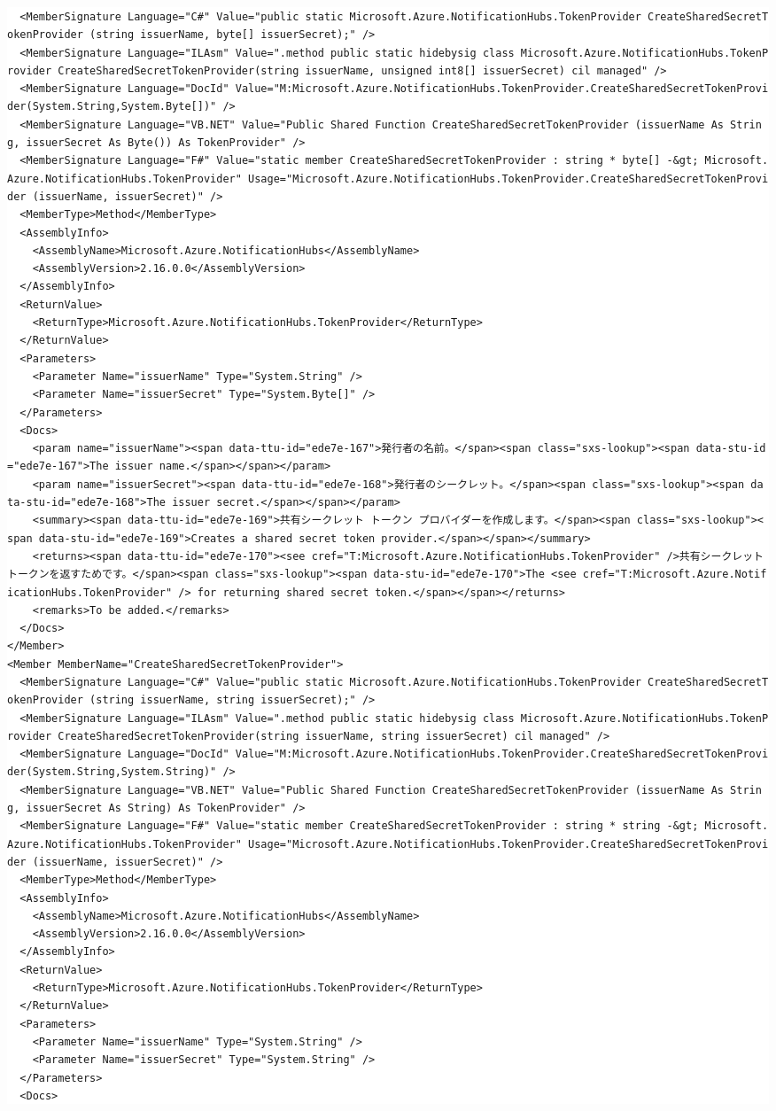       <MemberSignature Language="C#" Value="public static Microsoft.Azure.NotificationHubs.TokenProvider CreateSharedSecretTokenProvider (string issuerName, byte[] issuerSecret);" />
      <MemberSignature Language="ILAsm" Value=".method public static hidebysig class Microsoft.Azure.NotificationHubs.TokenProvider CreateSharedSecretTokenProvider(string issuerName, unsigned int8[] issuerSecret) cil managed" />
      <MemberSignature Language="DocId" Value="M:Microsoft.Azure.NotificationHubs.TokenProvider.CreateSharedSecretTokenProvider(System.String,System.Byte[])" />
      <MemberSignature Language="VB.NET" Value="Public Shared Function CreateSharedSecretTokenProvider (issuerName As String, issuerSecret As Byte()) As TokenProvider" />
      <MemberSignature Language="F#" Value="static member CreateSharedSecretTokenProvider : string * byte[] -&gt; Microsoft.Azure.NotificationHubs.TokenProvider" Usage="Microsoft.Azure.NotificationHubs.TokenProvider.CreateSharedSecretTokenProvider (issuerName, issuerSecret)" />
      <MemberType>Method</MemberType>
      <AssemblyInfo>
        <AssemblyName>Microsoft.Azure.NotificationHubs</AssemblyName>
        <AssemblyVersion>2.16.0.0</AssemblyVersion>
      </AssemblyInfo>
      <ReturnValue>
        <ReturnType>Microsoft.Azure.NotificationHubs.TokenProvider</ReturnType>
      </ReturnValue>
      <Parameters>
        <Parameter Name="issuerName" Type="System.String" />
        <Parameter Name="issuerSecret" Type="System.Byte[]" />
      </Parameters>
      <Docs>
        <param name="issuerName"><span data-ttu-id="ede7e-167">発行者の名前。</span><span class="sxs-lookup"><span data-stu-id="ede7e-167">The issuer name.</span></span></param>
        <param name="issuerSecret"><span data-ttu-id="ede7e-168">発行者のシークレット。</span><span class="sxs-lookup"><span data-stu-id="ede7e-168">The issuer secret.</span></span></param>
        <summary><span data-ttu-id="ede7e-169">共有シークレット トークン プロバイダーを作成します。</span><span class="sxs-lookup"><span data-stu-id="ede7e-169">Creates a shared secret token provider.</span></span></summary>
        <returns><span data-ttu-id="ede7e-170"><see cref="T:Microsoft.Azure.NotificationHubs.TokenProvider" />共有シークレット トークンを返すためです。</span><span class="sxs-lookup"><span data-stu-id="ede7e-170">The <see cref="T:Microsoft.Azure.NotificationHubs.TokenProvider" /> for returning shared secret token.</span></span></returns>
        <remarks>To be added.</remarks>
      </Docs>
    </Member>
    <Member MemberName="CreateSharedSecretTokenProvider">
      <MemberSignature Language="C#" Value="public static Microsoft.Azure.NotificationHubs.TokenProvider CreateSharedSecretTokenProvider (string issuerName, string issuerSecret);" />
      <MemberSignature Language="ILAsm" Value=".method public static hidebysig class Microsoft.Azure.NotificationHubs.TokenProvider CreateSharedSecretTokenProvider(string issuerName, string issuerSecret) cil managed" />
      <MemberSignature Language="DocId" Value="M:Microsoft.Azure.NotificationHubs.TokenProvider.CreateSharedSecretTokenProvider(System.String,System.String)" />
      <MemberSignature Language="VB.NET" Value="Public Shared Function CreateSharedSecretTokenProvider (issuerName As String, issuerSecret As String) As TokenProvider" />
      <MemberSignature Language="F#" Value="static member CreateSharedSecretTokenProvider : string * string -&gt; Microsoft.Azure.NotificationHubs.TokenProvider" Usage="Microsoft.Azure.NotificationHubs.TokenProvider.CreateSharedSecretTokenProvider (issuerName, issuerSecret)" />
      <MemberType>Method</MemberType>
      <AssemblyInfo>
        <AssemblyName>Microsoft.Azure.NotificationHubs</AssemblyName>
        <AssemblyVersion>2.16.0.0</AssemblyVersion>
      </AssemblyInfo>
      <ReturnValue>
        <ReturnType>Microsoft.Azure.NotificationHubs.TokenProvider</ReturnType>
      </ReturnValue>
      <Parameters>
        <Parameter Name="issuerName" Type="System.String" />
        <Parameter Name="issuerSecret" Type="System.String" />
      </Parameters>
      <Docs>